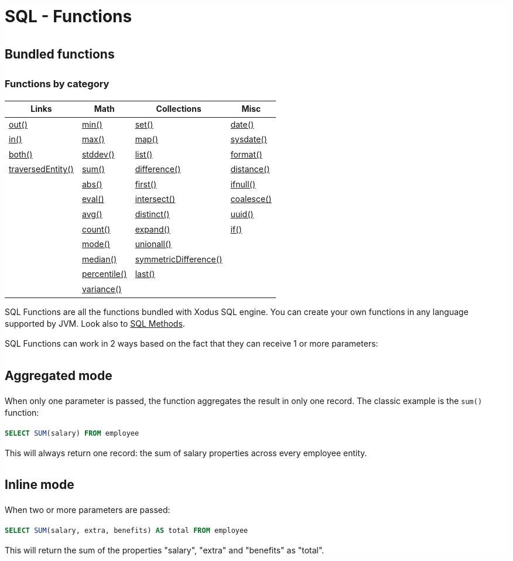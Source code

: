 
# SQL - Functions

## Bundled functions

### Functions by category

|  Links  | Math  | Collections | Misc  |
|---------|-------|-------------|-------|
| [out()](SQL-Functions.md#out)    | [min()](SQL-Functions.md#min) | [set()](SQL-Functions.md#set)             | [date()](SQL-Functions.md#date)
| [in()](SQL-Functions.md#in)      | [max()](SQL-Functions.md#max) | [map()](SQL-Functions.md#map)               | [sysdate()](SQL-Functions.md#sysdate)
| [both()](SQL-Functions.md#both)  | [stddev()](SQL-Functions.md#stddev) | [list()](SQL-Functions.md#list)             | [format()](SQL-Functions.md#format)
| [traversedEntity()](SQL-Functions.md#traversedentity) | [sum()](SQL-Functions.md#sum) | [difference()](SQL-Functions.md#difference) | [distance()](SQL-Functions.md#distance)
|  | [abs()](SQL-Functions.md#abs) | [first()](SQL-Functions.md#first)           | [ifnull()](SQL-Functions.md#ifnull)
|  | [eval()](SQL-Functions.md#eval) | [intersect()](SQL-Functions.md#intersect)   | [coalesce()](SQL-Functions.md#coalesce)
|  | [avg()](SQL-Functions.md#avg) | [distinct()](SQL-Functions.md#distinct)     | [uuid()](SQL-Functions.md#uuid)|
|  | [count()](SQL-Functions.md#count) | [expand()](SQL-Functions.md#expand)|  [if()](SQL-Functions.md#if)
|  | [mode()](SQL-Functions.md#mode)                        | [unionall()](SQL-Functions.md#unionall)|  |
|  | [median()](SQL-Functions.md#median)                      | [symmetricDifference()](#symmetricdifference) |  |
|  | [percentile()](SQL-Functions.md#percentile)                  | [last()](SQL-Functions.md#last)| |
|  | [variance()](SQL-Functions.md#variance)| ||
 

SQL Functions are all the functions bundled with Xodus SQL engine. You can create your own functions in any language supported by JVM. 
Look also to [SQL Methods](SQL-Methods.md).

SQL Functions can work in 2 ways based on the fact that they can receive 1 or more parameters:

## Aggregated mode

When only one parameter is passed, the function aggregates the result in only one record. The classic example is the `sum()` function:
```sql
SELECT SUM(salary) FROM employee
```
This will always return one record: the sum of salary properties across every employee entity.

## Inline mode

When two or more parameters are passed:
```sql
SELECT SUM(salary, extra, benefits) AS total FROM employee
```
This will return the sum of the properties "salary", "extra" and "benefits" as "total". 
